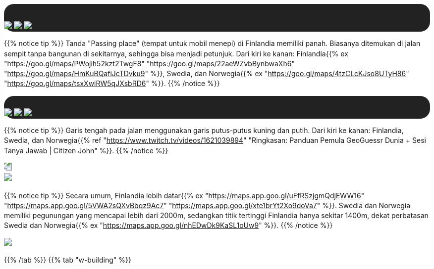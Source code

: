 <div class="googlemap-if unclickable" style="background-color:#222; padding-top:35px;margin-bottom:0;;border-radius:20px;">
<img src="/rule/europe/finland/Sweden_road_sign_B1.svg" class="width150 margin-ten-px" />
<img src="/rule/europe/finland/Sweden_road_sign_C31-10.svg" class="width150 margin-ten-px" />
<img src="/rule/europe/finland/NO_road_sign_362.100.svg" class="width150 margin-ten-px" />
</div>

{{% notice tip %}}
Tanda "Passing place" (tempat untuk mobil menepi) di Finlandia memiliki panah. Biasanya ditemukan di jalan sempit tanpa bangunan di sekitarnya, sehingga bisa menjadi petunjuk. Dari kiri ke kanan: <span class="quiz">Finlandia</span>{{% ex "https://goo.gl/maps/PWojih52kzt2TwgF8" "https://goo.gl/maps/22aeWZvbBynbwaXh6" "https://goo.gl/maps/HmKuBQafiJcTDvku9" %}}, <span class="quiz">Swedia</span>, dan <span class="quiz">Norwegia</span>{{% ex "https://goo.gl/maps/4tzCLcKJso8UTyH86" "https://goo.gl/maps/tsxXwiRW5qJXsbRD6" %}}.
{{% /notice %}}
<div class="googlemap-if unclickable" style="background-color:#222; padding-top:25px;margin-bottom:0;;border-radius:20px;">
<img src="https://geopinning.space/rule/europe/finland/p/Finland_road_sign_E5.svg" class="width150 margin-ten-px" />
<img src="https://geopinning.space/rule/europe/finland/p/Sweden_road_sign_E18.svg" class="width150 margin-ten-px" />
<img src="https://geopinning.space/rule/europe/finland/p/NO_road_sign_524.svg" class="width150 margin-ten-px" />
</div>

{{% notice tip %}}
Garis tengah pada jalan menggunakan garis putus-putus <span class="quiz">kuning</span> dan putih. Dari kiri ke kanan: <span class="quiz">Finlandia</span>, <span class="quiz">Swedia</span>, dan <span class="quiz">Norwegia</span>{{% ref "https://www.twitch.tv/videos/1621039894" "Ringkasan: Panduan Pemula GeoGuessr Dunia + Sesi Tanya Jawab | Citizen John" %}}.
{{% /notice %}}

<div class="googlemap-if unclickable">
<img src="https://geopinning.space/rule/europe/sweden/road.png" width="90%" style="transform: rotate(180deg);filter: saturate(70%);">
</div>

<div class="googlemap-if unclickable no-margin">
<img src="/rule/europe/finland/road.png" width="90%" />
</div>

{{% notice tip %}}
Secara umum, Finlandia lebih datar{{% ex "https://maps.app.goo.gl/uFfRSzjgmQdjEWW16" "https://maps.app.goo.gl/5VWA2sQXvBbqz9Ac7" "https://maps.app.goo.gl/xte1brYt2Xo9doVa7" %}}. Swedia dan Norwegia memiliki pegunungan yang mencapai lebih dari 2000m, sedangkan titik tertinggi Finlandia hanya sekitar 1400m, dekat perbatasan Swedia dan Norwegia{{% ex "https://maps.app.goo.gl/nhEDwDk9KaSL1oUw9" %}}.
{{% /notice %}}

<div class="googlemap-if unclickable no-margin">
<img src="/rule/europe/finland/nature_finnish_finnish_landscape.jpg" width="90%" />
</div>

{{% /tab %}}
{{% tab "w-building" %}}
